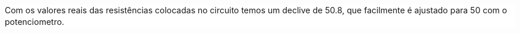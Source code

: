 Com os valores reais das resistências colocadas no circuito temos um declive de $50.8$, que facilmente é ajustado para $50$ com o potenciometro.
